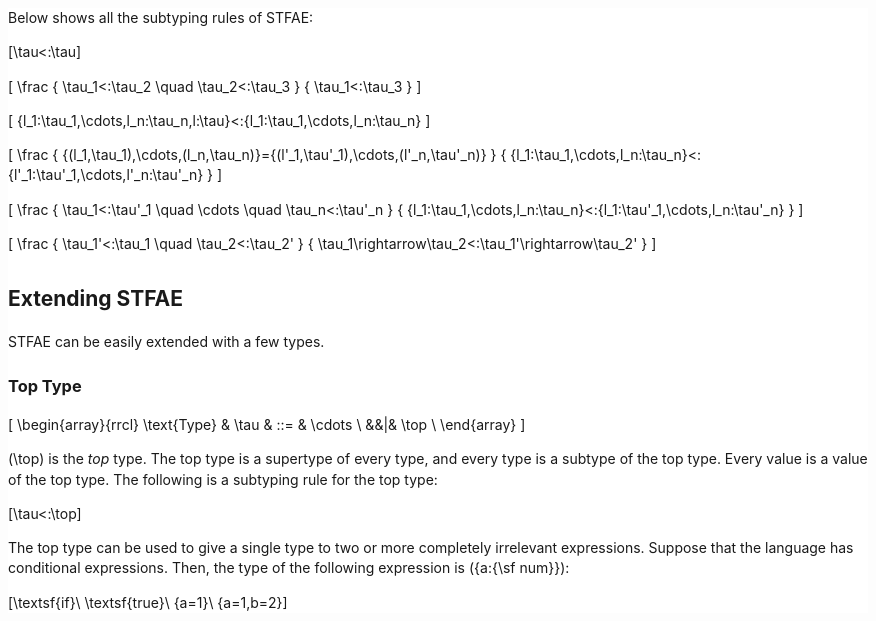 Below shows all the subtyping rules of STFAE:

\[\tau<:\tau\]

\[
\frac
{ \tau_1<:\tau_2 \quad \tau_2<:\tau_3 }
{ \tau_1<:\tau_3 }
\]

\[
\{l_1:\tau_1,\cdots,l_n:\tau_n,l:\tau\}<:\{l_1:\tau_1,\cdots,l_n:\tau_n\}
\]

\[
\frac
{ \{(l_1,\tau_1),\cdots,(l_n,\tau_n)\}=\{(l'_1,\tau'_1),\cdots,(l'_n,\tau'_n)\} }
{ \{l_1:\tau_1,\cdots,l_n:\tau_n\}<:\{l'_1:\tau'_1,\cdots,l'_n:\tau'_n\} }
\]

\[
\frac
{ \tau_1<:\tau'_1 \quad \cdots \quad \tau_n<:\tau'_n }
{ \{l_1:\tau_1,\cdots,l_n:\tau_n\}<:\{l_1:\tau'_1,\cdots,l_n:\tau'_n\} }
\]

\[
\frac
{ \tau_1'<:\tau_1 \quad \tau_2<:\tau_2' }
{ \tau_1\rightarrow\tau_2<:\tau_1'\rightarrow\tau_2' }
\]

## Extending STFAE

STFAE can be easily extended with a few types.

### Top Type

\[
\begin{array}{rrcl}
\text{Type} & \tau & ::= & \cdots \\
&&|& \top \\
\end{array}
\]

\(\top\) is the *top* type. The top type is a supertype of every type, and every
type is a subtype of the top type. Every value is a value of the top type. The
following is a subtyping rule for the top type:

\[\tau<:\top\]

The top type can be used to give a single type to two or more completely
irrelevant expressions. Suppose that the language has conditional expressions.
Then, the type of the following expression is \(\{a:{\sf num}\}\):

\[\textsf{if}\ \textsf{true}\ \{a=1\}\ \{a=1,b=2\}\]
